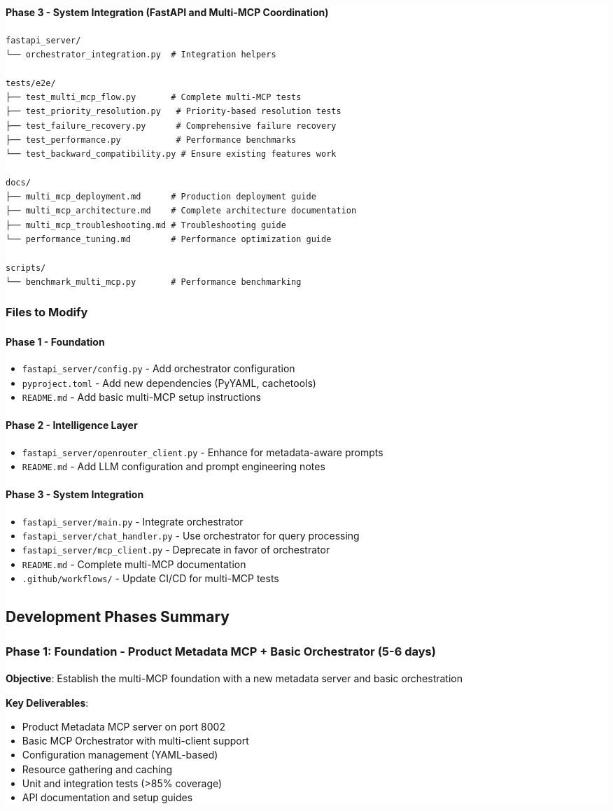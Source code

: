 #### Phase 3 - System Integration (FastAPI and Multi-MCP Coordination)
```
fastapi_server/
└── orchestrator_integration.py  # Integration helpers

tests/e2e/
├── test_multi_mcp_flow.py       # Complete multi-MCP tests
├── test_priority_resolution.py   # Priority-based resolution tests
├── test_failure_recovery.py      # Comprehensive failure recovery
├── test_performance.py           # Performance benchmarks
└── test_backward_compatibility.py # Ensure existing features work

docs/
├── multi_mcp_deployment.md      # Production deployment guide
├── multi_mcp_architecture.md    # Complete architecture documentation
├── multi_mcp_troubleshooting.md # Troubleshooting guide
└── performance_tuning.md        # Performance optimization guide

scripts/
└── benchmark_multi_mcp.py       # Performance benchmarking
```

### Files to Modify

#### Phase 1 - Foundation
- `fastapi_server/config.py` - Add orchestrator configuration
- `pyproject.toml` - Add new dependencies (PyYAML, cachetools)
- `README.md` - Add basic multi-MCP setup instructions

#### Phase 2 - Intelligence Layer
- `fastapi_server/openrouter_client.py` - Enhance for metadata-aware prompts
- `README.md` - Add LLM configuration and prompt engineering notes

#### Phase 3 - System Integration
- `fastapi_server/main.py` - Integrate orchestrator
- `fastapi_server/chat_handler.py` - Use orchestrator for query processing
- `fastapi_server/mcp_client.py` - Deprecate in favor of orchestrator
- `README.md` - Complete multi-MCP documentation
- `.github/workflows/` - Update CI/CD for multi-MCP tests

## Development Phases Summary

### Phase 1: Foundation - Product Metadata MCP + Basic Orchestrator (5-6 days)
**Objective**: Establish the multi-MCP foundation with a new metadata server and basic orchestration

**Key Deliverables**:
- Product Metadata MCP server on port 8002
- Basic MCP Orchestrator with multi-client support
- Configuration management (YAML-based)
- Resource gathering and caching
- Unit and integration tests (>85% coverage)
- API documentation and setup guides
